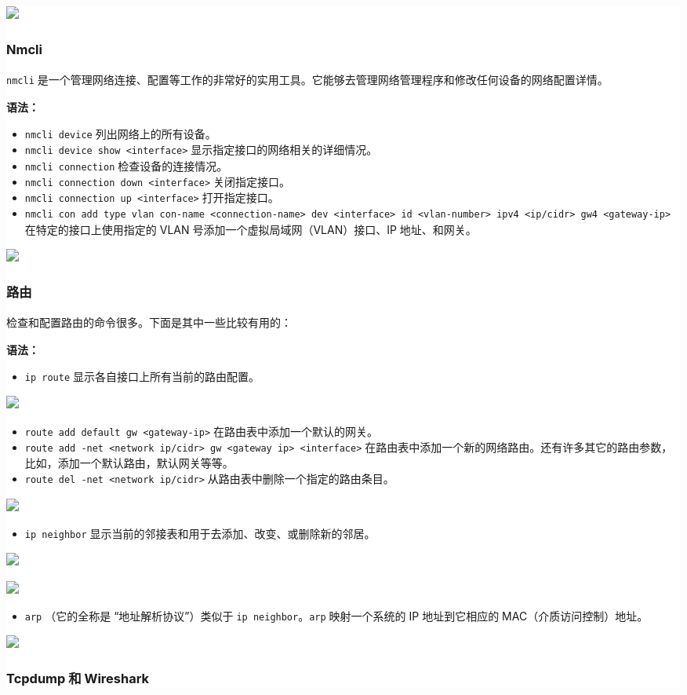 
![](/data/attachment/album/201807/31/174447bydeo1j1838yw78l.png)


### Nmcli


`nmcli` 是一个管理网络连接、配置等工作的非常好的实用工具。它能够去管理网络管理程序和修改任何设备的网络配置详情。


**语法：**


* `nmcli device` 列出网络上的所有设备。
* `nmcli device show <interface>` 显示指定接口的网络相关的详细情况。
* `nmcli connection` 检查设备的连接情况。
* `nmcli connection down <interface>` 关闭指定接口。
* `nmcli connection up <interface>` 打开指定接口。
* `nmcli con add type vlan con-name <connection-name> dev <interface> id <vlan-number> ipv4 <ip/cidr> gw4 <gateway-ip>` 在特定的接口上使用指定的 VLAN 号添加一个虚拟局域网（VLAN）接口、IP 地址、和网关。


![](/data/attachment/album/201807/31/174454cg0aeoocpene1ee4.png)


### 路由


检查和配置路由的命令很多。下面是其中一些比较有用的：


**语法：**


* `ip route` 显示各自接口上所有当前的路由配置。


![](/data/attachment/album/201807/31/174458as66m3mih663el10.png)
* `route add default gw <gateway-ip>` 在路由表中添加一个默认的网关。
* `route add -net <network ip/cidr> gw <gateway ip> <interface>` 在路由表中添加一个新的网络路由。还有许多其它的路由参数，比如，添加一个默认路由，默认网关等等。
* `route del -net <network ip/cidr>` 从路由表中删除一个指定的路由条目。


![](/data/attachment/album/201807/31/174508wohjcoakaqaoaw8q.png)
* `ip neighbor` 显示当前的邻接表和用于去添加、改变、或删除新的邻居。


![](/data/attachment/album/201807/31/174514pyy1lb4ksmybp2u8.png)


![](/data/attachment/album/201807/31/174517jcs6k8ty6t39m637.png)
* `arp` （它的全称是 “地址解析协议”）类似于 `ip neighbor`。`arp` 映射一个系统的 IP 地址到它相应的 MAC（介质访问控制）地址。


![](/data/attachment/album/201807/31/174521zpztdlnlpe6ttmfc.png)


### Tcpdump 和 Wireshark
